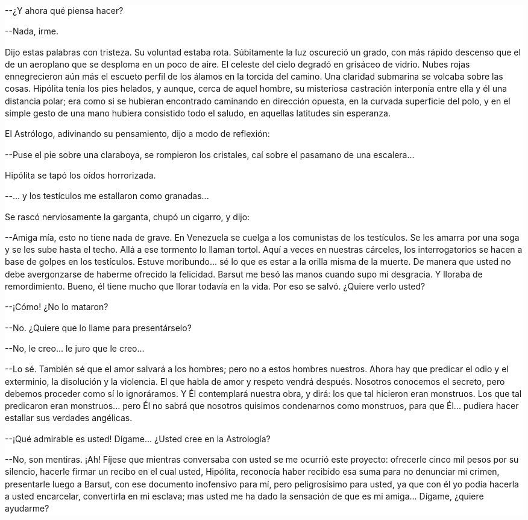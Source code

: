 --¿Y ahora qué piensa hacer?

--Nada, irme.

Dijo estas palabras con tristeza. Su voluntad estaba rota. Súbitamente
la luz oscureció un grado, con más rápido descenso que el de un
aeroplano que se desploma en un poco de aire. El celeste del cielo
degradó en grisáceo de vidrio. Nubes rojas ennegrecieron aún más el
escueto perfil de los álamos en la torcida del camino. Una claridad
submarina se volcaba sobre las cosas. Hipólita tenía los pies helados, y
aunque, cerca de aquel hombre, su misteriosa castración interponía entre
ella y él una distancia polar; era como si se hubieran encontrado
caminando en dirección opuesta, en la curvada superficie del polo, y en
el simple gesto de una mano hubiera consistido todo el saludo, en
aquellas latitudes sin esperanza.

El Astrólogo, adivinando su pensamiento, dijo a modo de reflexión:

--Puse el pie sobre una claraboya, se rompieron los cristales, caí sobre
el pasamano de una escalera...

Hipólita se tapó los oídos horrorizada.

--... y los testículos me estallaron como granadas...

Se rascó nerviosamente la garganta, chupó un cigarro, y dijo:

--Amiga mía, esto no tiene nada de grave. En Venezuela se cuelga a los
comunistas de los testículos. Se les amarra por una soga y se les sube
hasta el techo. Allá a ese tormento lo llaman tortol. Aquí a veces en
nuestras cárceles, los interrogatorios se hacen a base de golpes en los
testículos. Estuve moribundo... sé lo que es estar a la orilla misma de la
muerte. De manera que usted no debe avergonzarse de haberme ofrecido la
felicidad. Barsut me besó las manos cuando supo mi desgracia. Y lloraba
de remordimiento. Bueno, él tiene mucho que llorar todavía en la vida.
Por eso se salvó. ¿Quiere verlo usted?

--¡Cómo! ¿No lo mataron?

--No. ¿Quiere que lo llame para presentárselo?

--No, le creo... le juro que le creo...

--Lo sé. También sé que el amor salvará a los hombres; pero no a estos
hombres nuestros. Ahora hay que predicar el odio y el exterminio, la
disolución y la violencia. El que habla de amor y respeto vendrá
después. Nosotros conocemos el secreto, pero debemos proceder como sí lo
ignoráramos. Y Él contemplará nuestra obra, y dirá: los que tal hicieron
eran monstruos. Los que tal predicaron eran monstruos... pero Él no sabrá
que nosotros quisimos condenarnos como monstruos, para que Él... pudiera
hacer estallar sus verdades angélicas.

--¡Qué admirable es usted! Dígame... ¿Usted cree en la Astrología?

--No, son mentiras. ¡Ah! Fíjese que mientras conversaba con usted se me
ocurrió este proyecto: ofrecerle cinco mil pesos por su silencio,
hacerle firmar un recibo en el cual usted, Hipólita, reconocía haber
recibido esa suma para no denunciar mi crimen, presentarle luego a
Barsut, con ese documento inofensivo para mí, pero peligrosísimo para
usted, ya que con él yo podía hacerla a usted encarcelar, convertirla en
mi esclava; mas usted me ha dado la sensación de que es mi amiga...
Dígame, ¿quiere ayudarme?
